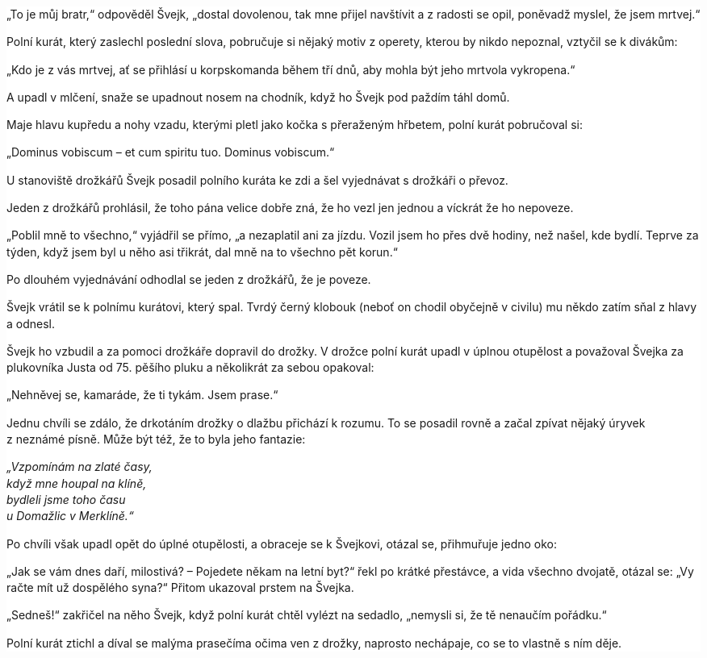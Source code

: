„To je můj bratr,“ odpověděl Švejk, „dostal dovolenou, tak mne přijel navštívit a z radosti se opil, poněvadž myslel, že jsem mrtvej.“

Polní kurát, který zaslechl poslední slova, pobručuje si nějaký motiv z operety, kterou by nikdo nepoznal, vztyčil se k divákům:

„Kdo je z vás mrtvej, ať se přihlásí u korpskomanda během tří dnů, aby mohla být jeho mrtvola vykropena.“

A upadl v mlčení, snaže se upadnout nosem na chodník, když ho Švejk pod paždím táhl domů.

Maje hlavu kupředu a nohy vzadu, kterými pletl jako kočka s přeraženým hřbetem, polní kurát pobručoval si:

„Dominus vobiscum – et cum spiritu tuo. Dominus vobiscum.“

U stanoviště drožkářů Švejk posadil polního kuráta ke zdi a šel vyjednávat s drožkáři o převoz.

Jeden z drožkářů prohlásil, že toho pána velice dobře zná, že ho vezl jen jednou a víckrát že ho nepoveze.

„Poblil mně to všechno,“ vyjádřil se přímo, „a nezaplatil ani za jízdu. Vozil jsem ho přes dvě hodiny, než našel, kde bydlí. Teprve za týden, když jsem byl u něho asi třikrát, dal mně na to všechno pět korun.“

Po dlouhém vyjednávání odhodlal se jeden z drožkářů, že je poveze.

Švejk vrátil se k polnímu kurátovi, který spal. Tvrdý černý klobouk (neboť on chodil obyčejně v civilu) mu někdo zatím sňal z hlavy a odnesl.

Švejk ho vzbudil a za pomoci drožkáře dopravil do drožky. V drožce polní kurát upadl v úplnou otupělost a považoval Švejka za plukovníka Justa od 75. pěšího pluku a několikrát za sebou opakoval:

„Nehněvej se, kamaráde, že ti tykám. Jsem prase.“

Jednu chvíli se zdálo, že drkotáním drožky o dlažbu přichází k rozumu. To se posadil rovně a začal zpívat nějaký úryvek z neznámé písně. Může být též, že to byla jeho fantazie:

</section>

<section>

_„Vzpomínám na zlaté časy,  
když mne houpal na klíně,  
bydleli jsme toho času  
u Domažlic v Merklíně.“_

</section>

<section>

Po chvíli však upadl opět do úplné otupělosti, a obraceje se k Švej­kovi, otázal se, přihmuřuje jedno oko:

„Jak se vám dnes daří, milostivá? – Pojedete někam na letní byt?“ řekl po krátké přestávce, a vida všechno dvojatě, otázal se: „Vy račte mít už dospělého syna?“ Přitom ukazoval prstem na Švejka.

„Sedneš!“ zakřičel na něho Švejk, když polní kurát chtěl vylézt na sedadlo, „nemysli si, že tě nenaučím pořádku.“

Polní kurát ztichl a díval se malýma prasečíma očima ven z drož­ky, naprosto nechápaje, co se to vlastně s ním děje.
